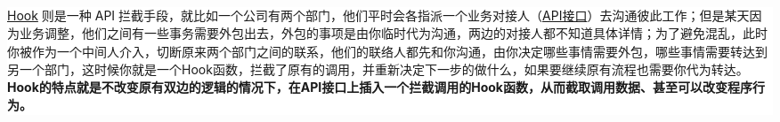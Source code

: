 [Hook](https://zhida.zhihu.com/search?content_id=438443385&content_type=Answer&match_order=1&q=Hook&zhida_source=entity) 则是一种 API 拦截手段，就比如一个公司有两个部门，他们平时会各指派一个业务对接人（[API接口](https://zhida.zhihu.com/search?content_id=438443385&content_type=Answer&match_order=1&q=API%E6%8E%A5%E5%8F%A3&zhida_source=entity)）去沟通彼此工作；但是某天因为业务调整，他们之间有一些事务需要外包出去，外包的事项是由你临时代为沟通，两边的对接人都不知道具体详情；为了避免混乱，此时你被作为一个中间人介入，切断原来两个部门之间的联系，他们的联络人都先和你沟通，由你决定哪些事情需要外包，哪些事情需要转达到另一个部门，这时候你就是一个Hook函数，拦截了原有的调用，并重新决定下一步的做什么，如果要继续原有流程也需要你代为转达。**Hook的特点就是不改变原有双边的逻辑的情况下，在API接口上插入一个拦截调用的Hook函数，从而截取调用数据、甚至可以改变程序行为。**
